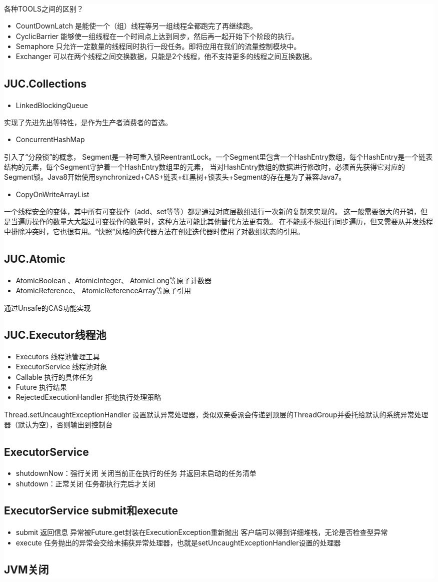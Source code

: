 各种TOOLS之间的区别？

* CountDownLatch 是能使一个（组）线程等另一组线程全都跑完了再继续跑。
* CyclicBarrier 能够使一组线程在一个时间点上达到同步，然后再一起开始下个阶段的执行。
* Semaphore 只允许一定数量的线程同时执行一段任务。即将应用在我们的流量控制模块中。
* Exchanger 可以在两个线程之间交换数据，只能是2个线程，他不支持更多的线程之间互换数据。

## JUC.Collections
	
* LinkedBlockingQueue

实现了先进先出等特性，是作为生产者消费者的首选。

* ConcurrentHashMap

引入了“分段锁”的概念， Segment是一种可重入锁ReentrantLock。一个Segment里包含一个HashEntry数组，每个HashEntry是一个链表结构的元素，每个Segment守护着一个HashEntry数组里的元素，
当对HashEntry数组的数据进行修改时，必须首先获得它对应的Segment锁。Java8开始使用synchronized+CAS+链表+红黑树+锁表头+Segment的存在是为了兼容Java7。

* CopyOnWriteArrayList 

一个线程安全的变体，其中所有可变操作（add、set等等）都是通过对底层数组进行一次新的复制来实现的。
这一般需要很大的开销，但是当遍历操作的数量大大超过可变操作的数量时，这种方法可能比其他替代方法更有效。
在不能或不想进行同步遍历，但又需要从并发线程中排除冲突时，它也很有用。“快照”风格的迭代器方法在创建迭代器时使用了对数组状态的引用。

## JUC.Atomic

* AtomicBoolean 、AtomicInteger、 AtomicLong等原子计数器
* AtomicReference、 AtomicReferenceArray等原子引用

通过Unsafe的CAS功能实现

## JUC.Executor线程池

* Executors 线程池管理工具
* ExecutorService 线程池对象
* Callable 执行的具体任务
* Future 执行结果
* RejectedExecutionHandler 拒绝执行处理策略

Thread.setUncaughtExceptionHandler 设置默认异常处理器，类似双亲委派会传递到顶层的ThreadGroup并委托给默认的系统异常处理器（默认为空），否则输出到控制台

## ExecutorService

* shutdownNow：强行关闭 关闭当前正在执行的任务 并返回未启动的任务清单
* shutdown：正常关闭  任务都执行完后才关闭

## ExecutorService submit和execute

* submit 返回信息 异常被Future.get封装在ExecutionException重新抛出 客户端可以得到详细堆栈，无论是否检查型异常
* execute 任务抛出的异常会交给未捕获异常处理器，也就是setUncaughtExceptionHandler设置的处理器
	
## JVM关闭
	